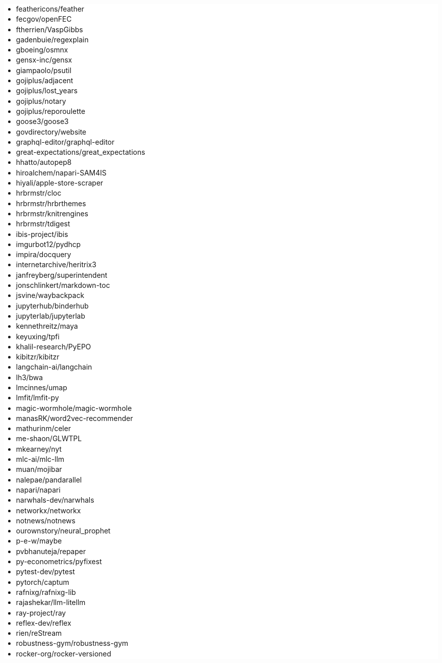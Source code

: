 - feathericons/feather
- fecgov/openFEC
- ftherrien/VaspGibbs
- gadenbuie/regexplain
- gboeing/osmnx
- gensx-inc/gensx
- giampaolo/psutil
- gojiplus/adjacent
- gojiplus/lost_years
- gojiplus/notary
- gojiplus/reporoulette
- goose3/goose3
- govdirectory/website
- graphql-editor/graphql-editor
- great-expectations/great_expectations
- hhatto/autopep8
- hiroalchem/napari-SAM4IS
- hiyali/apple-store-scraper
- hrbrmstr/cloc
- hrbrmstr/hrbrthemes
- hrbrmstr/knitrengines
- hrbrmstr/tdigest
- ibis-project/ibis
- imgurbot12/pydhcp
- impira/docquery
- internetarchive/heritrix3
- janfreyberg/superintendent
- jonschlinkert/markdown-toc
- jsvine/waybackpack
- jupyterhub/binderhub
- jupyterlab/jupyterlab
- kennethreitz/maya
- keyuxing/tpfi
- khalil-research/PyEPO
- kibitzr/kibitzr
- langchain-ai/langchain
- lh3/bwa
- lmcinnes/umap
- lmfit/lmfit-py
- magic-wormhole/magic-wormhole
- manasRK/word2vec-recommender
- mathurinm/celer
- me-shaon/GLWTPL
- mkearney/nyt
- mlc-ai/mlc-llm
- muan/mojibar
- nalepae/pandarallel
- napari/napari
- narwhals-dev/narwhals
- networkx/networkx
- notnews/notnews
- ourownstory/neural_prophet
- p-e-w/maybe
- pvbhanuteja/repaper
- py-econometrics/pyfixest
- pytest-dev/pytest
- pytorch/captum
- rafnixg/rafnixg-lib
- rajashekar/llm-litellm
- ray-project/ray
- reflex-dev/reflex
- rien/reStream
- robustness-gym/robustness-gym
- rocker-org/rocker-versioned